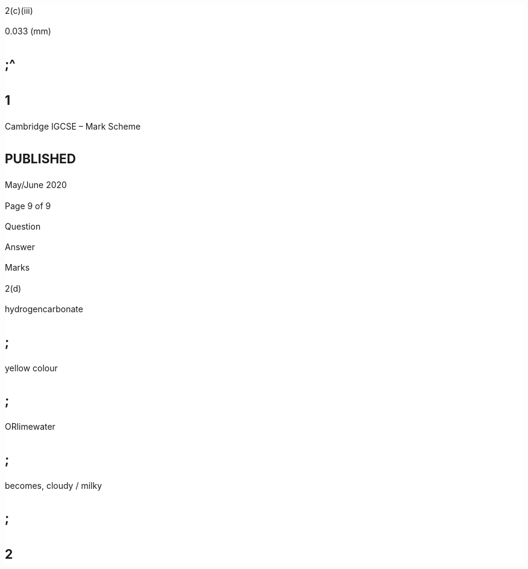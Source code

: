  2(c)(iii) 

 0.033 (mm) 

## ;^ 

## 1 


Cambridge IGCSE – Mark Scheme 

## PUBLISHED 

May/June 2020 

 Page 9 of 9 

 Question 

 Answer 

 Marks 

 2(d) 

 hydrogencarbonate 

## ; 

 yellow colour 

## ; 

 ORlimewater 

## ; 

 becomes, cloudy / milky 

## ; 

## 2 



